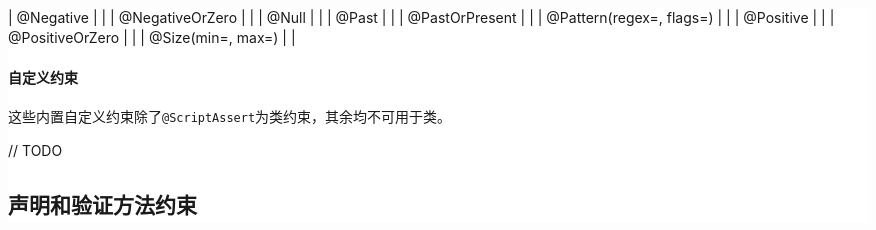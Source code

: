 | @Negative                       |      |
| @NegativeOrZero                 |      |
| @Null                           |      |
| @Past                           |      |
| @PastOrPresent                  |      |
| @Pattern(regex=, flags=)        |      |
| @Positive                       |      |
| @PositiveOrZero                 |      |
| @Size(min=, max=)               |      |

#### 自定义约束

这些内置自定义约束除了`@ScriptAssert`为类约束，其余均不可用于类。

// TODO

## 声明和验证方法约束



